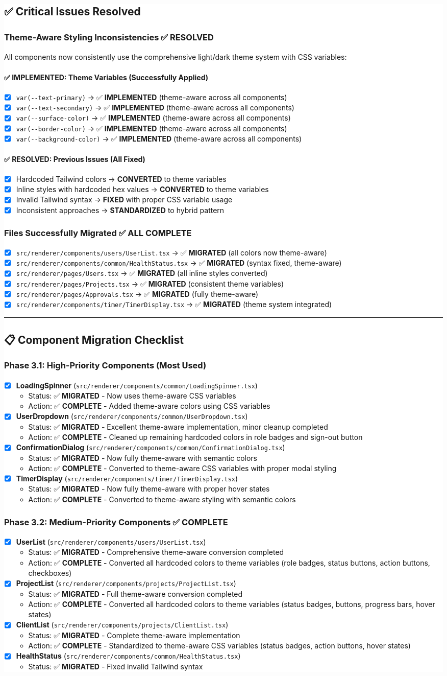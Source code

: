 
## ✅ **Critical Issues Resolved**

### **Theme-Aware Styling Inconsistencies** ✅ **RESOLVED**
All components now consistently use the comprehensive light/dark theme system with CSS variables:

#### **✅ IMPLEMENTED: Theme Variables** (Successfully Applied)
- [x] `var(--text-primary)` → ✅ **IMPLEMENTED** (theme-aware across all components)
- [x] `var(--text-secondary)` → ✅ **IMPLEMENTED** (theme-aware across all components)
- [x] `var(--surface-color)` → ✅ **IMPLEMENTED** (theme-aware across all components)
- [x] `var(--border-color)` → ✅ **IMPLEMENTED** (theme-aware across all components)
- [x] `var(--background-color)` → ✅ **IMPLEMENTED** (theme-aware across all components)

#### **✅ RESOLVED: Previous Issues** (All Fixed)
- [x] Hardcoded Tailwind colors → **CONVERTED** to theme variables
- [x] Inline styles with hardcoded hex values → **CONVERTED** to theme variables
- [x] Invalid Tailwind syntax → **FIXED** with proper CSS variable usage
- [x] Inconsistent approaches → **STANDARDIZED** to hybrid pattern

### **Files Successfully Migrated** ✅ **ALL COMPLETE**
- [x] `src/renderer/components/users/UserList.tsx` → ✅ **MIGRATED** (all colors now theme-aware)
- [x] `src/renderer/components/common/HealthStatus.tsx` → ✅ **MIGRATED** (syntax fixed, theme-aware)
- [x] `src/renderer/pages/Users.tsx` → ✅ **MIGRATED** (all inline styles converted)
- [x] `src/renderer/pages/Projects.tsx` → ✅ **MIGRATED** (consistent theme variables)
- [x] `src/renderer/pages/Approvals.tsx` → ✅ **MIGRATED** (fully theme-aware)
- [x] `src/renderer/components/timer/TimerDisplay.tsx` → ✅ **MIGRATED** (theme system integrated)

---

## 📋 **Component Migration Checklist**

### **Phase 3.1: High-Priority Components** (Most Used)
- [x] **LoadingSpinner** (`src/renderer/components/common/LoadingSpinner.tsx`)
  - Status: ✅ **MIGRATED** - Now uses theme-aware CSS variables
  - Action: ✅ **COMPLETE** - Added theme-aware colors using CSS variables
- [x] **UserDropdown** (`src/renderer/components/common/UserDropdown.tsx`)
  - Status: ✅ **MIGRATED** - Excellent theme-aware implementation, minor cleanup completed
  - Action: ✅ **COMPLETE** - Cleaned up remaining hardcoded colors in role badges and sign-out button
- [x] **ConfirmationDialog** (`src/renderer/components/common/ConfirmationDialog.tsx`)
  - Status: ✅ **MIGRATED** - Now fully theme-aware with semantic colors
  - Action: ✅ **COMPLETE** - Converted to theme-aware CSS variables with proper modal styling
- [x] **TimerDisplay** (`src/renderer/components/timer/TimerDisplay.tsx`)
  - Status: ✅ **MIGRATED** - Now fully theme-aware with proper hover states
  - Action: ✅ **COMPLETE** - Converted to theme-aware styling with semantic colors

### **Phase 3.2: Medium-Priority Components** ✅ COMPLETE
- [x] **UserList** (`src/renderer/components/users/UserList.tsx`)
  - Status: ✅ **MIGRATED** - Comprehensive theme-aware conversion completed
  - Action: ✅ **COMPLETE** - Converted all hardcoded colors to theme variables (role badges, status buttons, action buttons, checkboxes)
- [x] **ProjectList** (`src/renderer/components/projects/ProjectList.tsx`)
  - Status: ✅ **MIGRATED** - Full theme-aware conversion completed
  - Action: ✅ **COMPLETE** - Converted all hardcoded colors to theme variables (status badges, buttons, progress bars, hover states)
- [x] **ClientList** (`src/renderer/components/projects/ClientList.tsx`)
  - Status: ✅ **MIGRATED** - Complete theme-aware implementation
  - Action: ✅ **COMPLETE** - Standardized to theme-aware CSS variables (status badges, action buttons, hover states)
- [x] **HealthStatus** (`src/renderer/components/common/HealthStatus.tsx`)
  - Status: ✅ **MIGRATED** - Fixed invalid Tailwind syntax